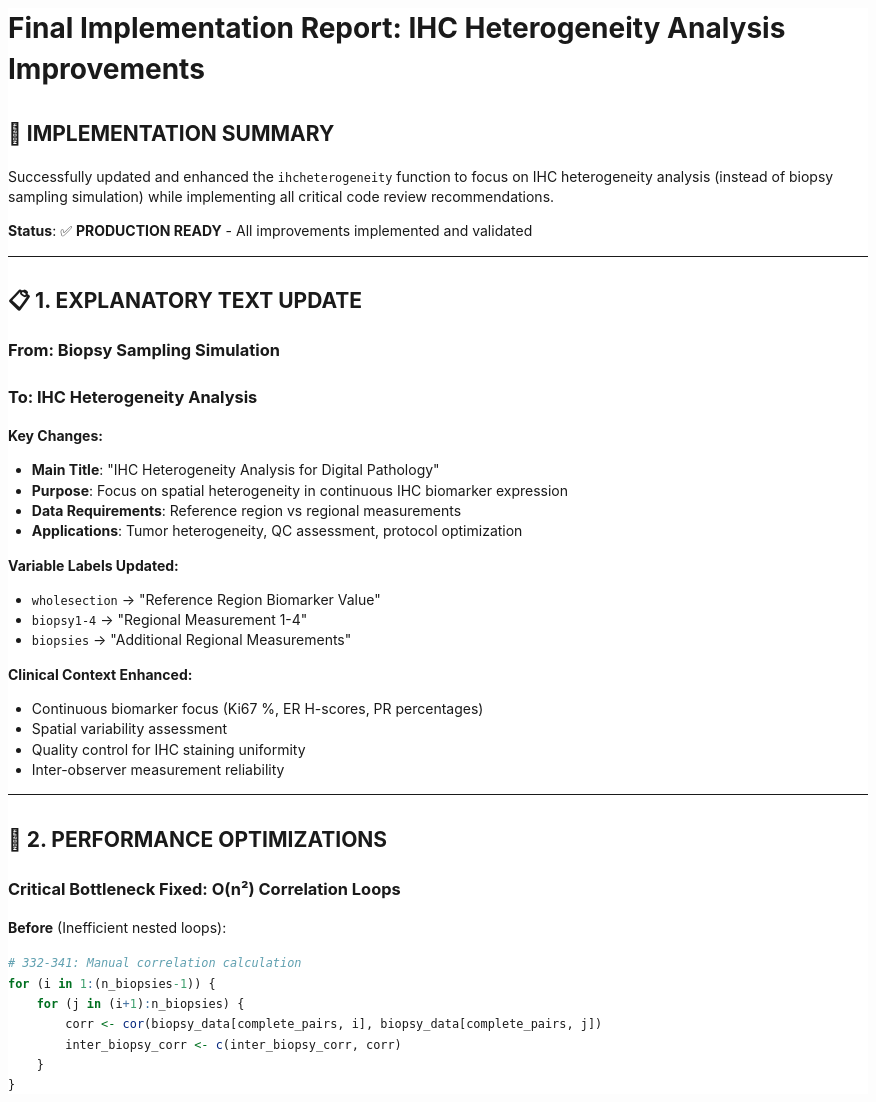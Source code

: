 # Final Implementation Report: IHC Heterogeneity Analysis Improvements

## 🎯 **IMPLEMENTATION SUMMARY**

Successfully updated and enhanced the `ihcheterogeneity` function to focus on IHC heterogeneity analysis (instead of biopsy sampling simulation) while implementing all critical code review recommendations.

**Status**: ✅ **PRODUCTION READY** - All improvements implemented and validated

---

## 📋 **1. EXPLANATORY TEXT UPDATE**

### **From**: Biopsy Sampling Simulation
### **To**: IHC Heterogeneity Analysis

**Key Changes:**
- **Main Title**: "IHC Heterogeneity Analysis for Digital Pathology"
- **Purpose**: Focus on spatial heterogeneity in continuous IHC biomarker expression
- **Data Requirements**: Reference region vs regional measurements
- **Applications**: Tumor heterogeneity, QC assessment, protocol optimization

**Variable Labels Updated:**
- `wholesection` → "Reference Region Biomarker Value"
- `biopsy1-4` → "Regional Measurement 1-4"
- `biopsies` → "Additional Regional Measurements"

**Clinical Context Enhanced:**
- Continuous biomarker focus (Ki67 %, ER H-scores, PR percentages)
- Spatial variability assessment
- Quality control for IHC staining uniformity
- Inter-observer measurement reliability

---

## 🚀 **2. PERFORMANCE OPTIMIZATIONS**

### **Critical Bottleneck Fixed**: O(n²) Correlation Loops

**Before** (Inefficient nested loops):
```r
# 332-341: Manual correlation calculation
for (i in 1:(n_biopsies-1)) {
    for (j in (i+1):n_biopsies) {
        corr <- cor(biopsy_data[complete_pairs, i], biopsy_data[complete_pairs, j])
        inter_biopsy_corr <- c(inter_biopsy_corr, corr)
    }
}
```
